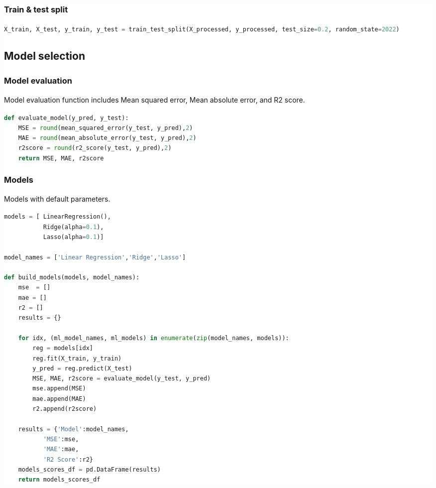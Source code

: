 ### Train & test split

```python
X_train, X_test, y_train, y_test = train_test_split(X_processed, y_processed, test_size=0.2, random_state=2022)
```

## Model selection

### Model evaluation

Model evaluation function includes Mean squared error, Mean absolute error, and R2 score.

```python
def evaluate_model(y_pred, y_test):
    MSE = round(mean_squared_error(y_test, y_pred),2)
    MAE = round(mean_absolute_error(y_test, y_pred),2) 
    r2score = round(r2_score(y_test, y_pred),2) 
    return MSE, MAE, r2score
```

### Models

Models with default parameters.

```python
models = [ LinearRegression(),
           Ridge(alpha=0.1),
           Lasso(alpha=0.1)]

model_names = ['Linear Regression','Ridge','Lasso']

def build_models(models, model_names):
    mse  = []
    mae = []
    r2 = []
    results = {}
    
    for idx, (ml_model_names, ml_models) in enumerate(zip(model_names, models)):
        reg = models[idx]
        reg.fit(X_train, y_train)
        y_pred = reg.predict(X_test)
        MSE, MAE, r2score = evaluate_model(y_test, y_pred)
        mse.append(MSE)
        mae.append(MAE)
        r2.append(r2score)
    
    results = {'Model':model_names,
           'MSE':mse,
           'MAE':mae,
           'R2 Score':r2}
    models_scores_df = pd.DataFrame(results)
    return models_scores_df
```
